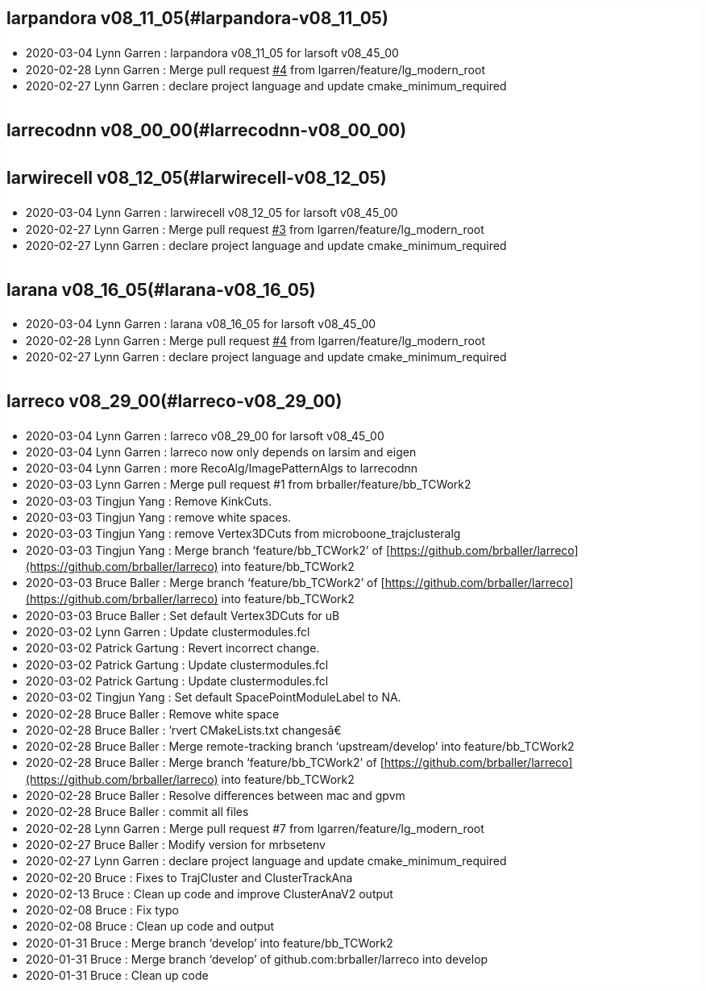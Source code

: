 larpandora v08\_11\_05(#larpandora-v08_11_05)
------------------------------------------------

-   2020-03-04 Lynn Garren : larpandora v08\_11\_05 for larsoft v08\_45\_00
-   2020-02-28 Lynn Garren : Merge pull request [\#4](/redmine/issues/4 "Feature: Postgres database  (Closed)") from lgarren/feature/lg\_modern\_root
-   2020-02-27 Lynn Garren : declare project language and update cmake\_minimum\_required

larrecodnn v08\_00\_00(#larrecodnn-v08_00_00)
------------------------------------------------

larwirecell v08\_12\_05(#larwirecell-v08_12_05)
--------------------------------------------------

-   2020-03-04 Lynn Garren : larwirecell v08\_12\_05 for larsoft v08\_45\_00
-   2020-02-27 Lynn Garren : Merge pull request [\#3](/redmine/issues/3 "Feature: Connect to Database with kerberos authentication (Rejected)") from lgarren/feature/lg\_modern\_root
-   2020-02-27 Lynn Garren : declare project language and update cmake\_minimum\_required

larana v08\_16\_05(#larana-v08_16_05)
----------------------------------------

-   2020-03-04 Lynn Garren : larana v08\_16\_05 for larsoft v08\_45\_00
-   2020-02-28 Lynn Garren : Merge pull request [\#4](/redmine/issues/4 "Feature: Postgres database  (Closed)") from lgarren/feature/lg\_modern\_root
-   2020-02-27 Lynn Garren : declare project language and update cmake\_minimum\_required

larreco v08\_29\_00(#larreco-v08_29_00)
------------------------------------------

-   2020-03-04 Lynn Garren : larreco v08\_29\_00 for larsoft v08\_45\_00
-   2020-03-04 Lynn Garren : larreco now only depends on larsim and eigen
-   2020-03-04 Lynn Garren : more RecoAlg/ImagePatternAlgs to larrecodnn
-   2020-03-03 Lynn Garren : Merge pull request \#1 from brballer/feature/bb\_TCWork2
-   2020-03-03 Tingjun Yang : Remove KinkCuts.
-   2020-03-03 Tingjun Yang : remove white spaces.
-   2020-03-03 Tingjun Yang : remove Vertex3DCuts from microboone\_trajclusteralg
-   2020-03-03 Tingjun Yang : Merge branch ‘feature/bb\_TCWork2’ of [https://github.com/brballer/larreco](https://github.com/brballer/larreco) into feature/bb\_TCWork2
-   2020-03-03 Bruce Baller : Merge branch ‘feature/bb\_TCWork2’ of [https://github.com/brballer/larreco](https://github.com/brballer/larreco) into feature/bb\_TCWork2
-   2020-03-03 Bruce Baller : Set default Vertex3DCuts for uB
-   2020-03-02 Lynn Garren : Update clustermodules.fcl
-   2020-03-02 Patrick Gartung : Revert incorrect change.
-   2020-03-02 Patrick Gartung : Update clustermodules.fcl
-   2020-03-02 Patrick Gartung : Update clustermodules.fcl
-   2020-03-02 Tingjun Yang : Set default SpacePointModuleLabel to NA.
-   2020-02-28 Bruce Baller : Remove white space
-   2020-02-28 Bruce Baller : ’rvert CMakeLists.txt changesâ€
-   2020-02-28 Bruce Baller : Merge remote-tracking branch ‘upstream/develop’ into feature/bb\_TCWork2
-   2020-02-28 Bruce Baller : Merge branch ‘feature/bb\_TCWork2’ of [https://github.com/brballer/larreco](https://github.com/brballer/larreco) into feature/bb\_TCWork2
-   2020-02-28 Bruce Baller : Resolve differences between mac and gpvm
-   2020-02-28 Bruce Baller : commit all files
-   2020-02-28 Lynn Garren : Merge pull request \#7 from lgarren/feature/lg\_modern\_root
-   2020-02-27 Bruce Baller : Modify version for mrbsetenv
-   2020-02-27 Lynn Garren : declare project language and update cmake\_minimum\_required
-   2020-02-20 Bruce : Fixes to TrajCluster and ClusterTrackAna
-   2020-02-13 Bruce : Clean up code and improve ClusterAnaV2 output
-   2020-02-08 Bruce : Fix typo
-   2020-02-08 Bruce : Clean up code and output
-   2020-01-31 Bruce : Merge branch ‘develop’ into feature/bb\_TCWork2
-   2020-01-31 Bruce : Merge branch ‘develop’ of github.com:brballer/larreco into develop
-   2020-01-31 Bruce : Clean up code